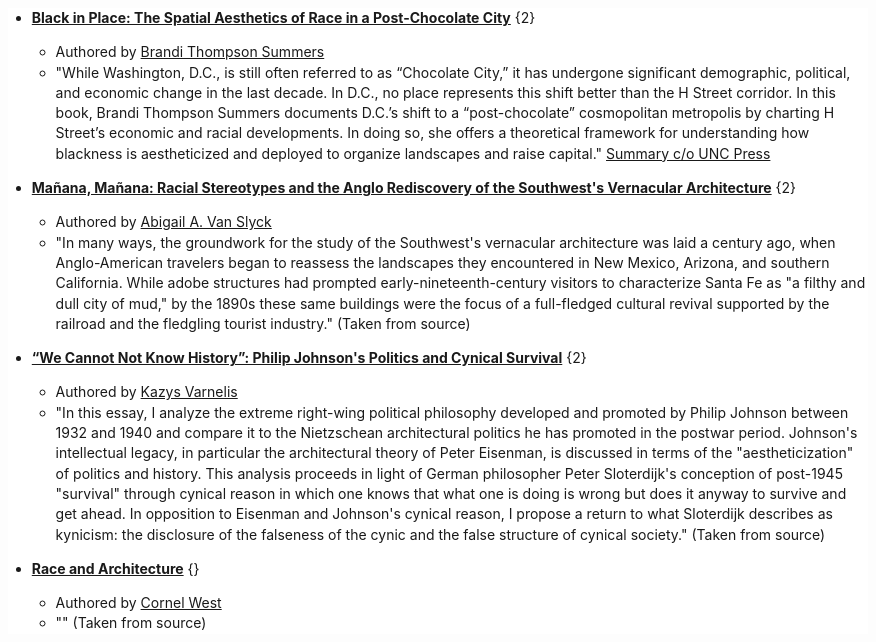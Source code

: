 - [**Black in Place: The Spatial Aesthetics of Race in a Post-Chocolate City**]() {2}
	- Authored by [Brandi Thompson Summers](https://geography.berkeley.edu/brandi-thompson-summers)
	- "While Washington, D.C., is still often referred to as “Chocolate City,” it has undergone significant demographic, political, and economic change in the last decade. In D.C., no place represents this shift better than the H Street corridor. In this book, Brandi Thompson Summers documents D.C.’s shift to a “post-chocolate” cosmopolitan metropolis by charting H Street’s economic and racial developments. In doing so, she offers a theoretical framework for understanding how blackness is aestheticized and deployed to organize landscapes and raise capital." [Summary c/o UNC Press](https://uncpress.org/book/9781469654010/black-in-place/)

- [**Mañana, Mañana: Racial Stereotypes and the Anglo Rediscovery of the Southwest's Vernacular Architecture**](http://c100.org/books/articles/perspectives_amer_arch_manana.pdf) {2}
	- Authored by [Abigail A. Van Slyck](https://www.conncoll.edu/directories/emeritus-faculty/abigail-van-slyck/)
	- "In many ways, the groundwork for the study of the Southwest's vernacular architecture was laid a century ago, when Anglo-American travelers began to reassess the landscapes they encountered in New Mexico, Arizona, and southern California. While adobe structures had prompted early-nineteenth-century visitors to characterize Santa Fe as "a filthy and dull city of mud," by the 1890s these same buildings were the focus of a full-fledged cultural revival supported by the railroad and the fledgling tourist industry." (Taken from source)

- [**“We Cannot Not Know History”: Philip Johnson's Politics and Cynical Survival**](https://www.academia.edu/28973026/_We_Cannot_Not_Know_History_Philip_Johnsons_Politics_and_Cynical_Survival) {2}
	- Authored by [Kazys Varnelis](http://varnelis.net/about/)
	- "In this essay, I analyze the extreme right-wing political philosophy developed and promoted by Philip Johnson between 1932 and 1940 and compare it to the Nietzschean architectural politics he has promoted in the postwar pe­riod. Johnson's intellectual legacy, in particular the architectural theory of Peter Eisenman, is discussed in terms of the "aestheticization" of politics and history. This analysis proceeds in light of German philosopher Peter Sloterdijk's conception of post-1945 "survival" through cynical reason in which one knows that what one is doing is wrong but does it anyway to sur­vive and get ahead. In opposition to Eisenman and Johnson's cynical reason, I propose a return to what Sloterdijk describes as kynicism: the disclosure of the falseness of the cynic and the false structure of cynical society." (Taken from source)

- [**Race and Architecture**]() {}
	- Authored by [Cornel West](http://www.cornelwest.com/bio.html)
	- "" (Taken from source)

